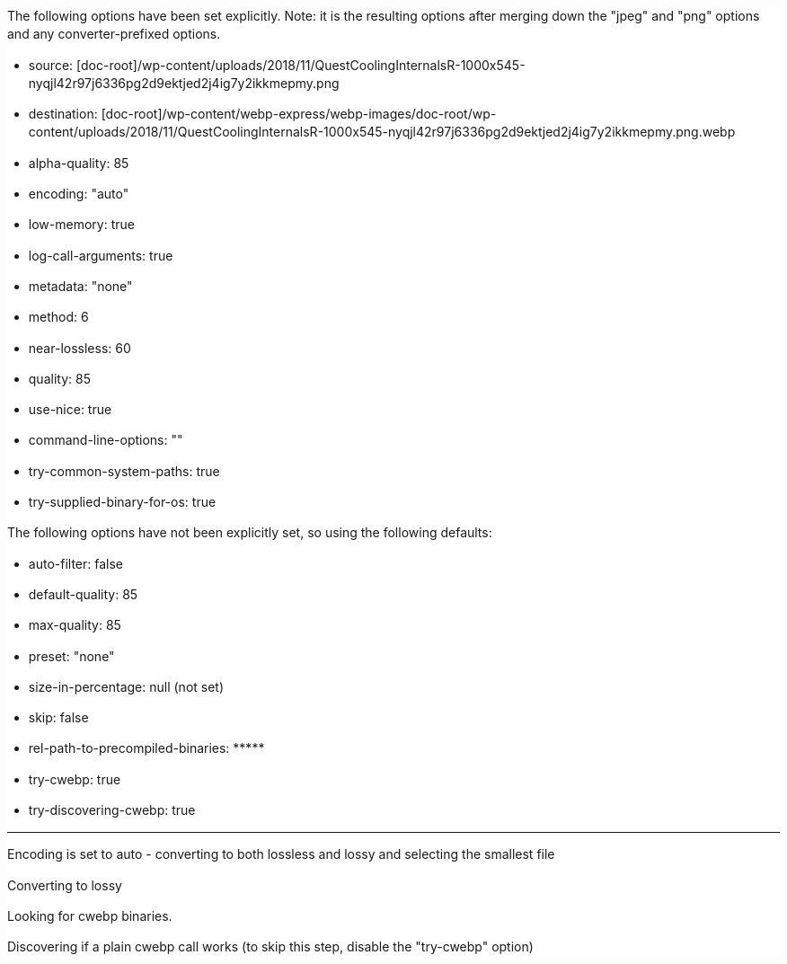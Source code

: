 The following options have been set explicitly. Note: it is the resulting options after merging down the "jpeg" and "png" options and any converter-prefixed options.

- source: [doc-root]/wp-content/uploads/2018/11/QuestCoolingInternalsR-1000x545-nyqjl42r97j6336pg2d9ektjed2j4ig7y2ikkmepmy.png

- destination: [doc-root]/wp-content/webp-express/webp-images/doc-root/wp-content/uploads/2018/11/QuestCoolingInternalsR-1000x545-nyqjl42r97j6336pg2d9ektjed2j4ig7y2ikkmepmy.png.webp

- alpha-quality: 85

- encoding: "auto"

- low-memory: true

- log-call-arguments: true

- metadata: "none"

- method: 6

- near-lossless: 60

- quality: 85

- use-nice: true

- command-line-options: ""

- try-common-system-paths: true

- try-supplied-binary-for-os: true


The following options have not been explicitly set, so using the following defaults:

- auto-filter: false

- default-quality: 85

- max-quality: 85

- preset: "none"

- size-in-percentage: null (not set)

- skip: false

- rel-path-to-precompiled-binaries: *****

- try-cwebp: true

- try-discovering-cwebp: true

------------


Encoding is set to auto - converting to both lossless and lossy and selecting the smallest file


Converting to lossy

Looking for cwebp binaries.

Discovering if a plain cwebp call works (to skip this step, disable the "try-cwebp" option)
